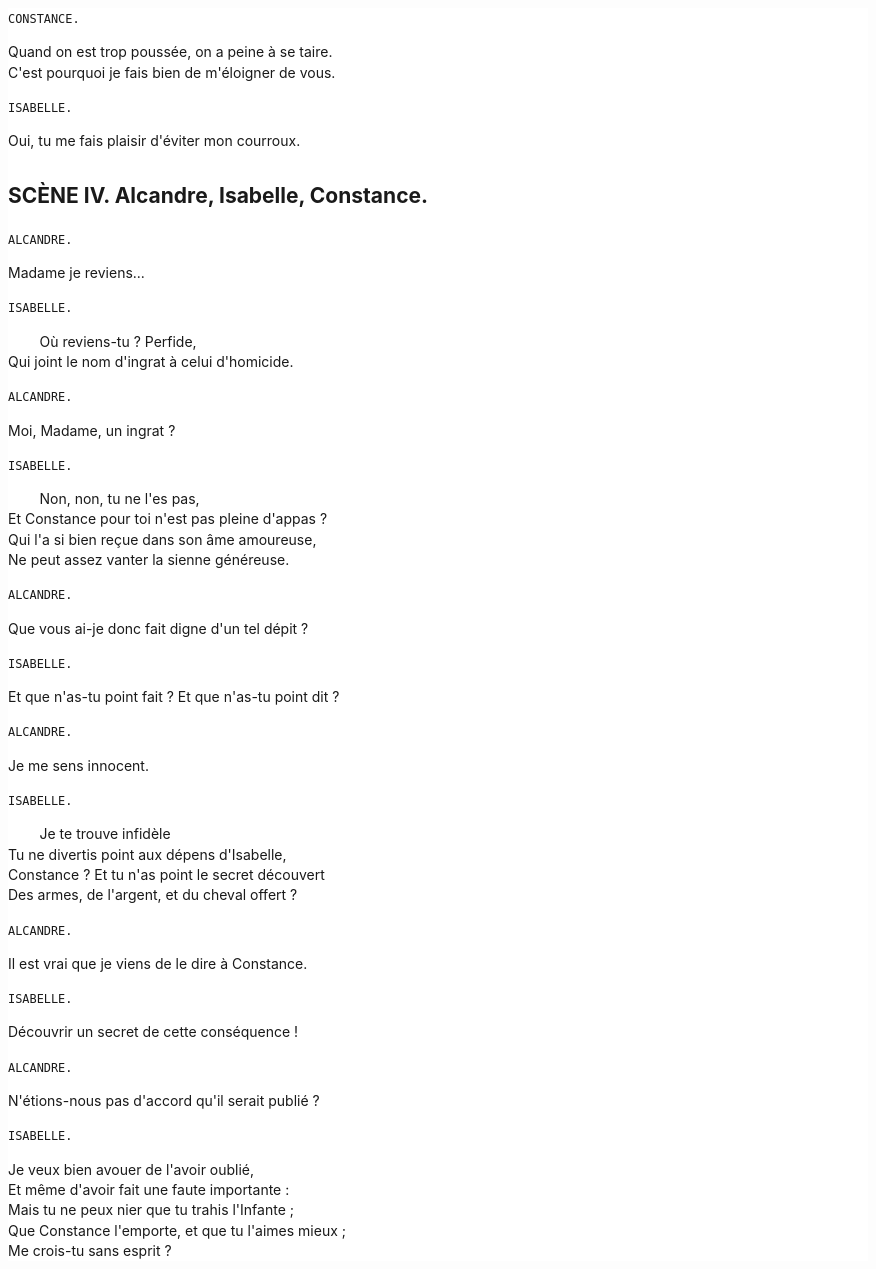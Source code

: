    CONSTANCE.
Quand on est trop poussée, on a peine à se taire.  
C'est pourquoi je fais bien de m'éloigner de vous.  

    ISABELLE.
Oui, tu me fais plaisir d'éviter mon courroux.  


## SCÈNE IV. Alcandre, Isabelle, Constance.

    ALCANDRE.
Madame je reviens...  

    ISABELLE.
        Où reviens-tu ? Perfide,  
Qui joint le nom d'ingrat à celui d'homicide.  

    ALCANDRE.
Moi, Madame, un ingrat ?  

    ISABELLE.
        Non, non, tu ne l'es pas,  
Et Constance pour toi n'est pas pleine d'appas ?  
Qui l'a si bien reçue dans son âme amoureuse,  
Ne peut assez vanter la sienne généreuse.  

    ALCANDRE.
Que vous ai-je donc fait digne d'un tel dépit ?  

    ISABELLE.
Et que n'as-tu point fait ? Et que n'as-tu point dit ?  

    ALCANDRE.
Je me sens innocent.  

    ISABELLE.
        Je te trouve infidèle  
Tu ne divertis point aux dépens d'Isabelle,  
Constance ? Et tu n'as point le secret découvert  
Des armes, de l'argent, et du cheval offert ?  

    ALCANDRE.
Il est vrai que je viens de le dire à Constance.  

    ISABELLE.
Découvrir un secret de cette conséquence !  

    ALCANDRE.
N'étions-nous pas d'accord qu'il serait publié ?  

    ISABELLE.
Je veux bien avouer de l'avoir oublié,  
Et même d'avoir fait une faute importante :  
Mais tu ne peux nier que tu trahis l'Infante ;  
Que Constance l'emporte, et que tu l'aimes mieux ;  
Me crois-tu sans esprit ?  
